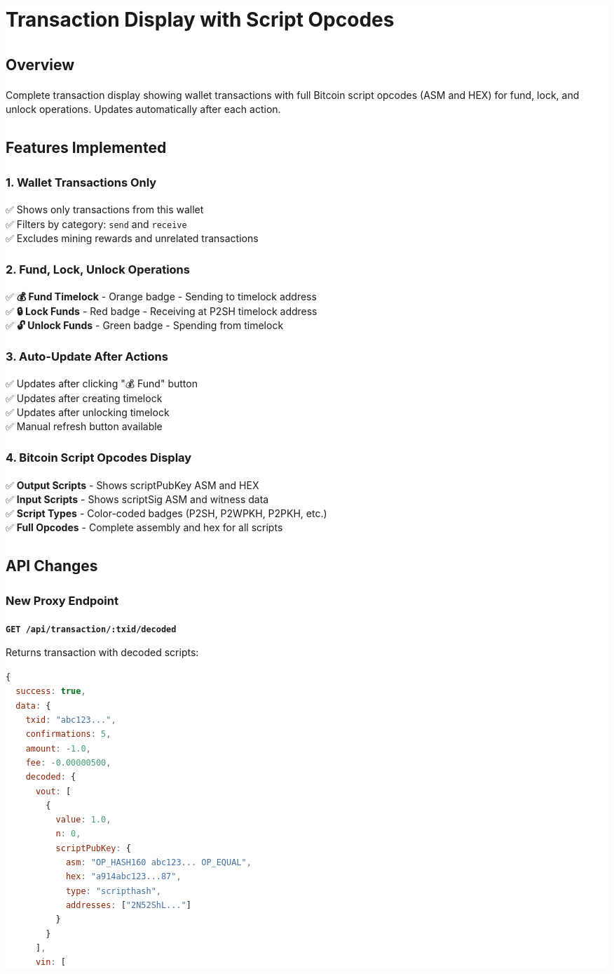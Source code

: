 # Transaction Display with Script Opcodes

## Overview
Complete transaction display showing wallet transactions with full Bitcoin script opcodes (ASM and HEX) for fund, lock, and unlock operations. Updates automatically after each action.

## Features Implemented

### 1. Wallet Transactions Only
✅ Shows only transactions from this wallet  
✅ Filters by category: `send` and `receive`  
✅ Excludes mining rewards and unrelated transactions

### 2. Fund, Lock, Unlock Operations
✅ **💰 Fund Timelock** - Orange badge - Sending to timelock address  
✅ **🔒 Lock Funds** - Red badge - Receiving at P2SH timelock address  
✅ **🔓 Unlock Funds** - Green badge - Spending from timelock

### 3. Auto-Update After Actions
✅ Updates after clicking "💰 Fund" button  
✅ Updates after creating timelock  
✅ Updates after unlocking timelock  
✅ Manual refresh button available

### 4. Bitcoin Script Opcodes Display
✅ **Output Scripts** - Shows scriptPubKey ASM and HEX  
✅ **Input Scripts** - Shows scriptSig ASM and witness data  
✅ **Script Types** - Color-coded badges (P2SH, P2WPKH, P2PKH, etc.)  
✅ **Full Opcodes** - Complete assembly and hex for all scripts

## API Changes

### New Proxy Endpoint

**`GET /api/transaction/:txid/decoded`**

Returns transaction with decoded scripts:

```javascript
{
  success: true,
  data: {
    txid: "abc123...",
    confirmations: 5,
    amount: -1.0,
    fee: -0.00000500,
    decoded: {
      vout: [
        {
          value: 1.0,
          n: 0,
          scriptPubKey: {
            asm: "OP_HASH160 abc123... OP_EQUAL",
            hex: "a914abc123...87",
            type: "scripthash",
            addresses: ["2N52ShL..."]
          }
        }
      ],
      vin: [
```